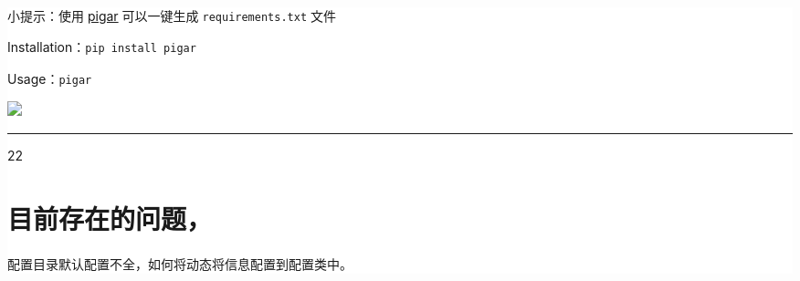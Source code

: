 
小提示：使用 [pigar](https://github.com/damnever/pigar) 可以一键生成 `requirements.txt` 文件

Installation：`pip install pigar`

Usage：`pigar` 

![](https://raw.githubusercontent.com/Damnever/pigar/master/short-guide.gif)

---
22

# 目前存在的问题，
配置目录默认配置不全，如何将动态将信息配置到配置类中。